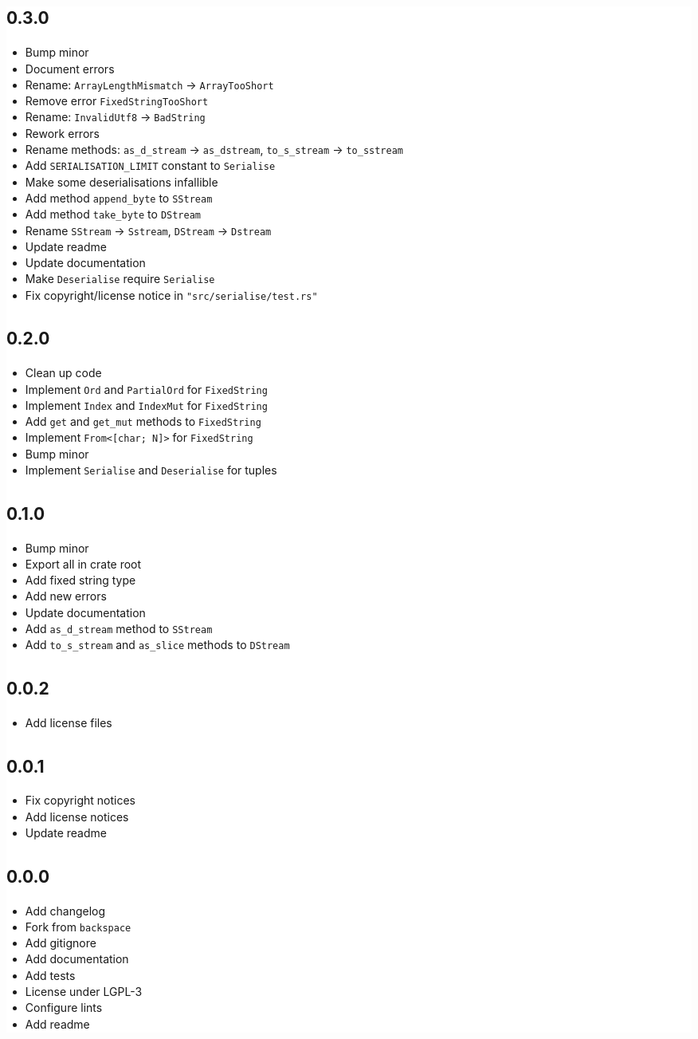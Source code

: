 ## 0.3.0

* Bump minor
* Document errors
* Rename: `ArrayLengthMismatch` -> `ArrayTooShort`
* Remove error `FixedStringTooShort`
* Rename: `InvalidUtf8` -> `BadString`
* Rework errors
* Rename methods: `as_d_stream` -> `as_dstream`, `to_s_stream` -> `to_sstream`
* Add `SERIALISATION_LIMIT` constant to `Serialise`
* Make some deserialisations infallible
* Add method `append_byte` to `SStream`
* Add method `take_byte` to `DStream`
* Rename `SStream` -> `Sstream`, `DStream` -> `Dstream`
* Update readme
* Update documentation
* Make `Deserialise` require `Serialise`
* Fix copyright/license notice in `"src/serialise/test.rs"`

## 0.2.0

* Clean up code
* Implement `Ord` and `PartialOrd` for `FixedString`
* Implement `Index` and `IndexMut` for `FixedString`
* Add `get` and `get_mut` methods to `FixedString`
* Implement `From<[char; N]>` for `FixedString`
* Bump minor
* Implement `Serialise` and `Deserialise` for tuples

## 0.1.0

* Bump minor
* Export all in crate root
* Add fixed string type
* Add new errors
* Update documentation
* Add `as_d_stream` method to `SStream`
* Add `to_s_stream` and `as_slice` methods to `DStream`

## 0.0.2

* Add license files

## 0.0.1

* Fix copyright notices
* Add license notices
* Update readme

## 0.0.0

* Add changelog
* Fork from `backspace`
* Add gitignore
* Add documentation
* Add tests
* License under LGPL-3
* Configure lints
* Add readme
